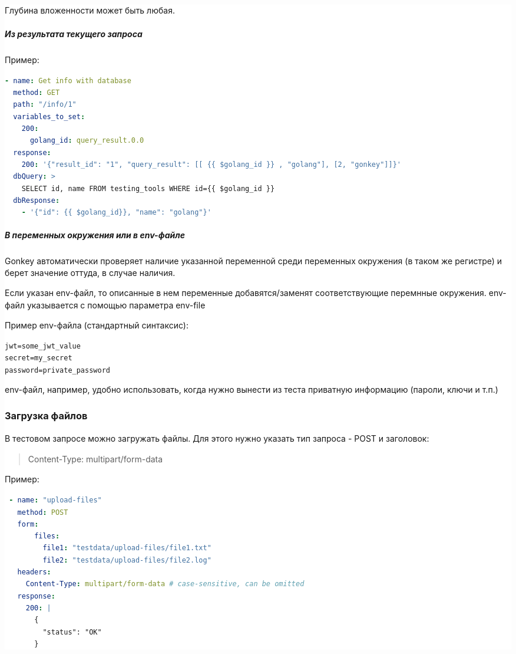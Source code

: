 Глубина вложенности может быть любая.

##### Из результата текущего запроса

Пример:

```yaml
- name: Get info with database
  method: GET
  path: "/info/1"
  variables_to_set:
    200:
      golang_id: query_result.0.0
  response:
    200: '{"result_id": "1", "query_result": [[ {{ $golang_id }} , "golang"], [2, "gonkey"]]}'
  dbQuery: >
    SELECT id, name FROM testing_tools WHERE id={{ $golang_id }}
  dbResponse:
    - '{"id": {{ $golang_id}}, "name": "golang"}'
```

##### В переменных окружения или в env-файле

Gonkey автоматически проверяет наличие указанной переменной среди переменных окружения (в таком же регистре) и берет значение оттуда, в случае наличия.

Если указан env-файл, то описанные в нем переменные добавятся/заменят соответствующие перемнные окружения.
env-файл указывается с помощью параметра env-file

Пример env-файла (стандартный синтаксис):
```.env
jwt=some_jwt_value
secret=my_secret
password=private_password
```

env-файл, например, удобно использовать, когда нужно вынести из теста приватную информацию (пароли, ключи и т.п.)


### Загрузка файлов

В тестовом запросе можно загружать файлы. Для этого нужно указать тип запроса - POST и заголовок:

> Content-Type: multipart/form-data

Пример:

```yaml
 - name: "upload-files"
   method: POST
   form:
       files:
         file1: "testdata/upload-files/file1.txt"
         file2: "testdata/upload-files/file2.log"
   headers:
     Content-Type: multipart/form-data # case-sensitive, can be omitted
   response:
     200: |
       {
         "status": "OK"
       }
```
